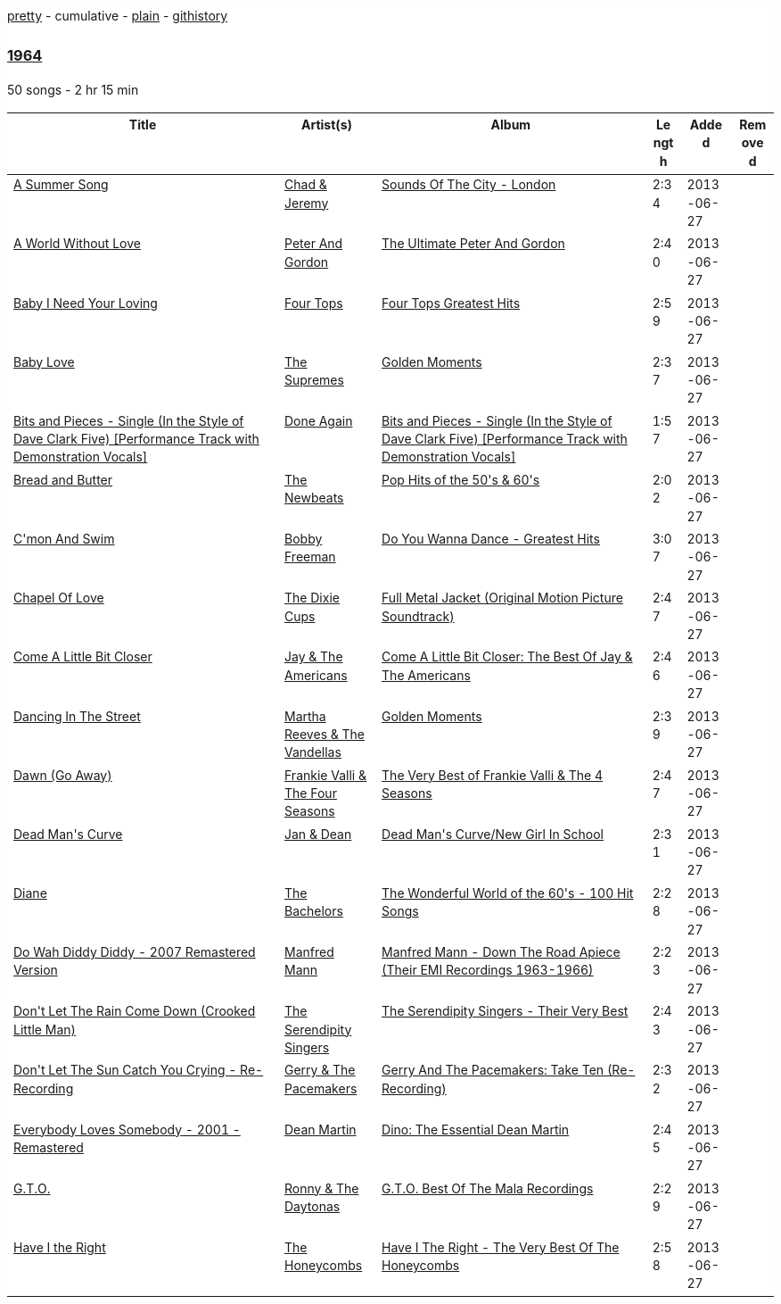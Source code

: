 [pretty](/playlists/pretty/2XFhZrcFAFFvBLjRQrw9wI.md) - cumulative - [plain](/playlists/plain/2XFhZrcFAFFvBLjRQrw9wI) - [githistory](https://github.githistory.xyz/mackorone/spotify-playlist-archive/blob/main/playlists/plain/2XFhZrcFAFFvBLjRQrw9wI)

### [1964](https://open.spotify.com/playlist/2XFhZrcFAFFvBLjRQrw9wI)

> 

50 songs - 2 hr 15 min

| Title | Artist(s) | Album | Length | Added | Removed |
|---|---|---|---|---|---|
| [A Summer Song](https://open.spotify.com/track/7xmqWjtH9QWIUArpyO1GzQ) | [Chad & Jeremy](https://open.spotify.com/artist/2UQwwYBLBvtpGHTMYzTgHi) | [Sounds Of The City \- London](https://open.spotify.com/album/0Mxlskn2Hx1ZbO6PtkR27I) | 2:34 | 2013-06-27 |  |
| [A World Without Love](https://open.spotify.com/track/1A0j6qANKHgk7VZ6uvYO06) | [Peter And Gordon](https://open.spotify.com/artist/6lHC2EQMEMZiEmSfFloarn) | [The Ultimate Peter And Gordon](https://open.spotify.com/album/2Eabt9Pi7zWreJJxcNkIw6) | 2:40 | 2013-06-27 |  |
| [Baby I Need Your Loving](https://open.spotify.com/track/5MDSWo5coVovMjBD37Pn1q) | [Four Tops](https://open.spotify.com/artist/7fIvjotigTGWqjIz6EP1i4) | [Four Tops Greatest Hits](https://open.spotify.com/album/7rJOVKIN99MxGSvTAgWdd6) | 2:59 | 2013-06-27 |  |
| [Baby Love](https://open.spotify.com/track/7yrhYiObdVbdo1XDUg8VdD) | [The Supremes](https://open.spotify.com/artist/57bUPid8xztkieZfS7OlEV) | [Golden Moments](https://open.spotify.com/album/4XIbmP53zK67wpaADb3ErR) | 2:37 | 2013-06-27 |  |
| [Bits and Pieces \- Single \(In the Style of Dave Clark Five\) \[Performance Track with Demonstration Vocals\]](https://open.spotify.com/track/2y47Q4KX9xPj893dCSF8R4) | [Done Again](https://open.spotify.com/artist/0GQkTwFb7D3ePIpnxwYavf) | [Bits and Pieces \- Single \(In the Style of Dave Clark Five\) \[Performance Track with Demonstration Vocals\]](https://open.spotify.com/album/4g1l6IMNlq2d55Hja1maKw) | 1:57 | 2013-06-27 |  |
| [Bread and Butter](https://open.spotify.com/track/1Z9Iw8L66EEepSI3bQJsbD) | [The Newbeats](https://open.spotify.com/artist/6LK7EEHFApe9FZbFRFyBDN) | [Pop Hits of the 50's & 60's](https://open.spotify.com/album/73EzMrsIYCReAiHoWHgHnI) | 2:02 | 2013-06-27 |  |
| [C'mon And Swim](https://open.spotify.com/track/61fuHOHVel8wzt61avJqrP) | [Bobby Freeman](https://open.spotify.com/artist/5oMWW19j0AXl7Sy4Xn9rmg) | [Do You Wanna Dance \- Greatest Hits](https://open.spotify.com/album/1mWclU0FUcHVvllmPXco5u) | 3:07 | 2013-06-27 |  |
| [Chapel Of Love](https://open.spotify.com/track/0SMRck5oZi9hc16L6FuRF6) | [The Dixie Cups](https://open.spotify.com/artist/7ICvZfP4VHAPZ5Wdt03772) | [Full Metal Jacket \(Original Motion Picture Soundtrack\)](https://open.spotify.com/album/3tpJtzZm4Urb0n2ITN5mwF) | 2:47 | 2013-06-27 |  |
| [Come A Little Bit Closer](https://open.spotify.com/track/252YuUdUaC5OojaBU0H1CP) | [Jay & The Americans](https://open.spotify.com/artist/0DAqhikcMKLo2lPADVz2fs) | [Come A Little Bit Closer: The Best Of Jay & The Americans](https://open.spotify.com/album/0LMJo3p9QqRjaap3qvlTY6) | 2:46 | 2013-06-27 |  |
| [Dancing In The Street](https://open.spotify.com/track/6TPl5DQrkBY2XIqIaFmxqi) | [Martha Reeves & The Vandellas](https://open.spotify.com/artist/1Pe5hlKMCTULjosqZ6KanP) | [Golden Moments](https://open.spotify.com/album/4XIbmP53zK67wpaADb3ErR) | 2:39 | 2013-06-27 |  |
| [Dawn \(Go Away\)](https://open.spotify.com/track/7tAwfqQWDA1dLKiLvn8EgH) | [Frankie Valli & The Four Seasons](https://open.spotify.com/artist/6mcrZQmgzFGRWf7C0SObou) | [The Very Best of Frankie Valli & The 4 Seasons](https://open.spotify.com/album/0NUEQILaBzavnzcMEs4buZ) | 2:47 | 2013-06-27 |  |
| [Dead Man's Curve](https://open.spotify.com/track/2BPEPkeifa5LoOg2Cq9bkx) | [Jan & Dean](https://open.spotify.com/artist/0pqGj6vO9YHsXuZmaJaP2Y) | [Dead Man's Curve/New Girl In School](https://open.spotify.com/album/1IewUIu65SfZimg2XGghJS) | 2:31 | 2013-06-27 |  |
| [Diane](https://open.spotify.com/track/3s0uqbNYr36JVtLwM3l7Xc) | [The Bachelors](https://open.spotify.com/artist/0qDtyCZRYrja9CoeHXV6FD) | [The Wonderful World of the 60's \- 100 Hit Songs](https://open.spotify.com/album/2g6zIUb6GvP0k5KtLpWOEQ) | 2:28 | 2013-06-27 |  |
| [Do Wah Diddy Diddy \- 2007 Remastered Version](https://open.spotify.com/track/7pVCDLSCUjVUYHp3ssV3uM) | [Manfred Mann](https://open.spotify.com/artist/5670CyWrIOA7702gNjsGMZ) | [Manfred Mann \- Down The Road Apiece \(Their EMI Recordings 1963\-1966\)](https://open.spotify.com/album/3DMwPJDOLMHpPEDMAmMamA) | 2:23 | 2013-06-27 |  |
| [Don't Let The Rain Come Down \(Crooked Little Man\)](https://open.spotify.com/track/1NgNvFswK7R7Xi20fJSA4d) | [The Serendipity Singers](https://open.spotify.com/artist/60mbIWU4hFqNwuTFE1jPku) | [The Serendipity Singers \- Their Very Best](https://open.spotify.com/album/4v6W38Fuc54ctVTZf1jKgg) | 2:43 | 2013-06-27 |  |
| [Don't Let The Sun Catch You Crying \- Re\-Recording](https://open.spotify.com/track/3AqsKFPCvERTPo9GvNn452) | [Gerry & The Pacemakers](https://open.spotify.com/artist/3UmBeGyNwr4iDWi1vTxWi8) | [Gerry And The Pacemakers: Take Ten \(Re\-Recording\)](https://open.spotify.com/album/0ElWVtXt1pByvzvytsLOaF) | 2:32 | 2013-06-27 |  |
| [Everybody Loves Somebody \- 2001 \- Remastered](https://open.spotify.com/track/69WokL6dqlAAUUEVczoSj9) | [Dean Martin](https://open.spotify.com/artist/49e4v89VmlDcFCMyDv9wQ9) | [Dino: The Essential Dean Martin](https://open.spotify.com/album/3M4x71xrlgVrZ2SS0Jjebq) | 2:45 | 2013-06-27 |  |
| [G.T.O.](https://open.spotify.com/track/5GvVxxwieOVIlZaCU9bG0R) | [Ronny & The Daytonas](https://open.spotify.com/artist/0RPvz5Xb4n2NKXD4GYH0yn) | [G.T.O\. Best Of The Mala Recordings](https://open.spotify.com/album/5D3kmeJiQB036SyhbZqCnM) | 2:29 | 2013-06-27 |  |
| [Have I the Right](https://open.spotify.com/track/1JlSSoGv2cQgrkp7qyYfT5) | [The Honeycombs](https://open.spotify.com/artist/2322gLwXvyJa6PejhOWQEH) | [Have I The Right \- The Very Best Of The Honeycombs](https://open.spotify.com/album/5X3sTlmiH1KvNUagjUGjMr) | 2:58 | 2013-06-27 |  |